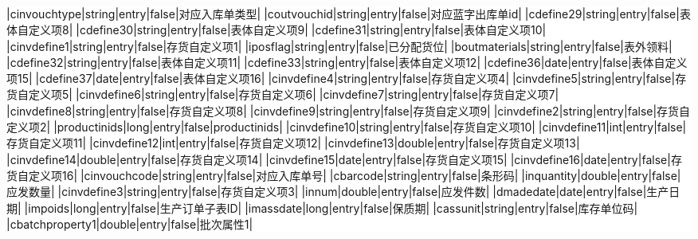 |cinvouchtype|string|entry|false|对应入库单类型|
|coutvouchid|string|entry|false|对应蓝字出库单id|
|cdefine29|string|entry|false|表体自定义项8|
|cdefine30|string|entry|false|表体自定义项9|
|cdefine31|string|entry|false|表体自定义项10|
|cinvdefine1|string|entry|false|存货自定义项1|
|iposflag|string|entry|false|已分配货位|
|boutmaterials|string|entry|false|表外领料|
|cdefine32|string|entry|false|表体自定义项11|
|cdefine33|string|entry|false|表体自定义项12|
|cdefine36|date|entry|false|表体自定义项15|
|cdefine37|date|entry|false|表体自定义项16|
|cinvdefine4|string|entry|false|存货自定义项4|
|cinvdefine5|string|entry|false|存货自定义项5|
|cinvdefine6|string|entry|false|存货自定义项6|
|cinvdefine7|string|entry|false|存货自定义项7|
|cinvdefine8|string|entry|false|存货自定义项8|
|cinvdefine9|string|entry|false|存货自定义项9|
|cinvdefine2|string|entry|false|存货自定义项2|
|productinids|long|entry|false|productinids|
|cinvdefine10|string|entry|false|存货自定义项10|
|cinvdefine11|int|entry|false|存货自定义项11|
|cinvdefine12|int|entry|false|存货自定义项12|
|cinvdefine13|double|entry|false|存货自定义项13|
|cinvdefine14|double|entry|false|存货自定义项14|
|cinvdefine15|date|entry|false|存货自定义项15|
|cinvdefine16|date|entry|false|存货自定义项16|
|cinvouchcode|string|entry|false|对应入库单号|
|cbarcode|string|entry|false|条形码|
|inquantity|double|entry|false|应发数量|
|cinvdefine3|string|entry|false|存货自定义项3|
|innum|double|entry|false|应发件数|
|dmadedate|date|entry|false|生产日期|
|impoids|long|entry|false|生产订单子表ID|
|imassdate|long|entry|false|保质期|
|cassunit|string|entry|false|库存单位码|
|cbatchproperty1|double|entry|false|批次属性1|